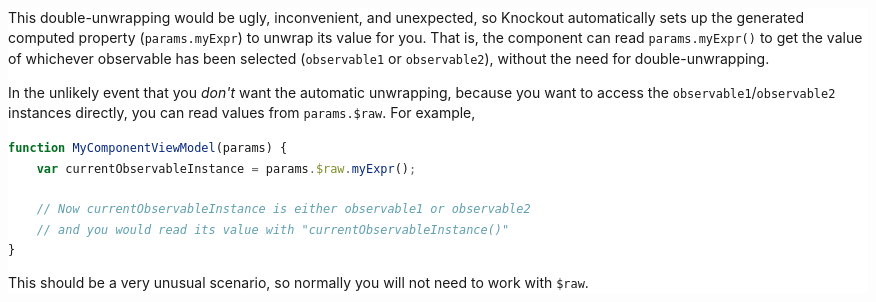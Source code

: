 This double-unwrapping would be ugly, inconvenient, and unexpected, so Knockout automatically sets up the generated computed property (`params.myExpr`) to unwrap its value for you. That is, the component can read `params.myExpr()` to get the value of whichever observable has been selected (`observable1` or `observable2`), without the need for double-unwrapping.

In the unlikely event that you *don't* want the automatic unwrapping, because you want to access the `observable1`/`observable2` instances directly, you can read values from `params.$raw`. For example,

```javascript
function MyComponentViewModel(params) {
    var currentObservableInstance = params.$raw.myExpr();

    // Now currentObservableInstance is either observable1 or observable2
    // and you would read its value with "currentObservableInstance()"
}
```

This should be a very unusual scenario, so normally you will not need to work with `$raw`.
